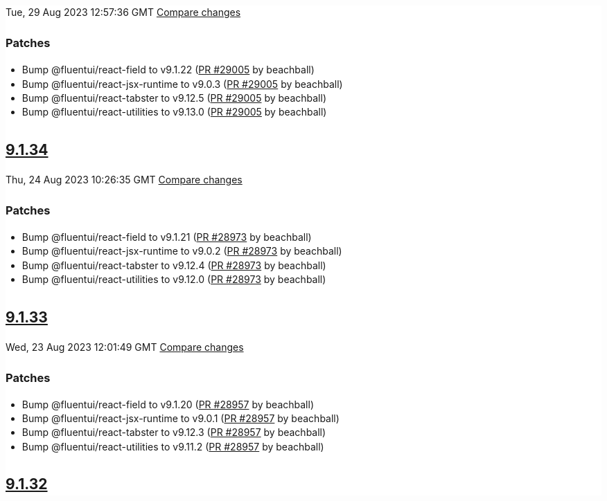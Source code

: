 Tue, 29 Aug 2023 12:57:36 GMT 
[Compare changes](https://github.com/microsoft/fluentui/compare/@fluentui/react-slider_v9.1.34..@fluentui/react-slider_v9.1.35)

### Patches

- Bump @fluentui/react-field to v9.1.22 ([PR #29005](https://github.com/microsoft/fluentui/pull/29005) by beachball)
- Bump @fluentui/react-jsx-runtime to v9.0.3 ([PR #29005](https://github.com/microsoft/fluentui/pull/29005) by beachball)
- Bump @fluentui/react-tabster to v9.12.5 ([PR #29005](https://github.com/microsoft/fluentui/pull/29005) by beachball)
- Bump @fluentui/react-utilities to v9.13.0 ([PR #29005](https://github.com/microsoft/fluentui/pull/29005) by beachball)

## [9.1.34](https://github.com/microsoft/fluentui/tree/@fluentui/react-slider_v9.1.34)

Thu, 24 Aug 2023 10:26:35 GMT 
[Compare changes](https://github.com/microsoft/fluentui/compare/@fluentui/react-slider_v9.1.33..@fluentui/react-slider_v9.1.34)

### Patches

- Bump @fluentui/react-field to v9.1.21 ([PR #28973](https://github.com/microsoft/fluentui/pull/28973) by beachball)
- Bump @fluentui/react-jsx-runtime to v9.0.2 ([PR #28973](https://github.com/microsoft/fluentui/pull/28973) by beachball)
- Bump @fluentui/react-tabster to v9.12.4 ([PR #28973](https://github.com/microsoft/fluentui/pull/28973) by beachball)
- Bump @fluentui/react-utilities to v9.12.0 ([PR #28973](https://github.com/microsoft/fluentui/pull/28973) by beachball)

## [9.1.33](https://github.com/microsoft/fluentui/tree/@fluentui/react-slider_v9.1.33)

Wed, 23 Aug 2023 12:01:49 GMT 
[Compare changes](https://github.com/microsoft/fluentui/compare/@fluentui/react-slider_v9.1.32..@fluentui/react-slider_v9.1.33)

### Patches

- Bump @fluentui/react-field to v9.1.20 ([PR #28957](https://github.com/microsoft/fluentui/pull/28957) by beachball)
- Bump @fluentui/react-jsx-runtime to v9.0.1 ([PR #28957](https://github.com/microsoft/fluentui/pull/28957) by beachball)
- Bump @fluentui/react-tabster to v9.12.3 ([PR #28957](https://github.com/microsoft/fluentui/pull/28957) by beachball)
- Bump @fluentui/react-utilities to v9.11.2 ([PR #28957](https://github.com/microsoft/fluentui/pull/28957) by beachball)

## [9.1.32](https://github.com/microsoft/fluentui/tree/@fluentui/react-slider_v9.1.32)
